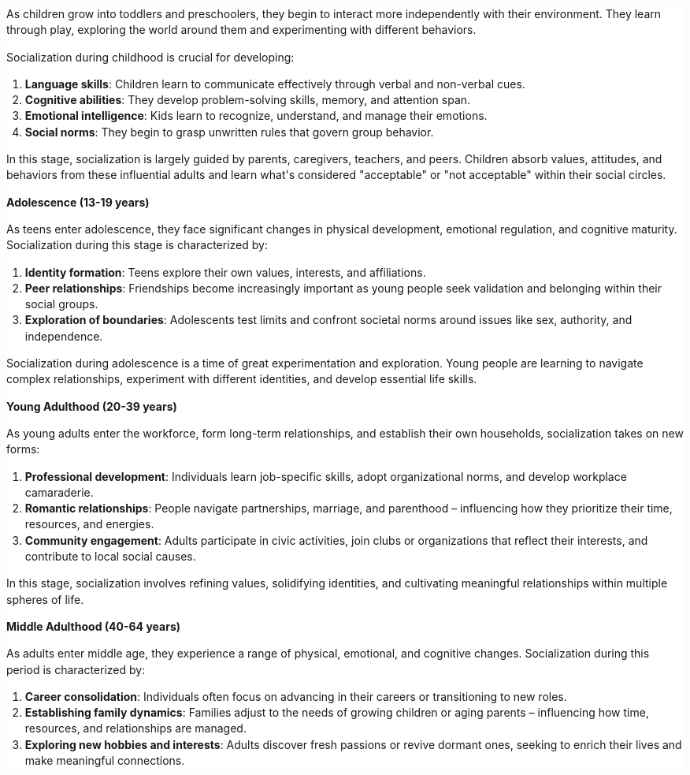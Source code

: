 As children grow into toddlers and preschoolers, they begin to interact more independently with their environment. They learn through play, exploring the world around them and experimenting with different behaviors.

Socialization during childhood is crucial for developing:

1. **Language skills**: Children learn to communicate effectively through verbal and non-verbal cues.
2. **Cognitive abilities**: They develop problem-solving skills, memory, and attention span.
3. **Emotional intelligence**: Kids learn to recognize, understand, and manage their emotions.
4. **Social norms**: They begin to grasp unwritten rules that govern group behavior.

In this stage, socialization is largely guided by parents, caregivers, teachers, and peers. Children absorb values, attitudes, and behaviors from these influential adults and learn what's considered "acceptable" or "not acceptable" within their social circles.

**Adolescence (13-19 years)**

As teens enter adolescence, they face significant changes in physical development, emotional regulation, and cognitive maturity. Socialization during this stage is characterized by:

1. **Identity formation**: Teens explore their own values, interests, and affiliations.
2. **Peer relationships**: Friendships become increasingly important as young people seek validation and belonging within their social groups.
3. **Exploration of boundaries**: Adolescents test limits and confront societal norms around issues like sex, authority, and independence.

Socialization during adolescence is a time of great experimentation and exploration. Young people are learning to navigate complex relationships, experiment with different identities, and develop essential life skills.

**Young Adulthood (20-39 years)**

As young adults enter the workforce, form long-term relationships, and establish their own households, socialization takes on new forms:

1. **Professional development**: Individuals learn job-specific skills, adopt organizational norms, and develop workplace camaraderie.
2. **Romantic relationships**: People navigate partnerships, marriage, and parenthood – influencing how they prioritize their time, resources, and energies.
3. **Community engagement**: Adults participate in civic activities, join clubs or organizations that reflect their interests, and contribute to local social causes.

In this stage, socialization involves refining values, solidifying identities, and cultivating meaningful relationships within multiple spheres of life.

**Middle Adulthood (40-64 years)**

As adults enter middle age, they experience a range of physical, emotional, and cognitive changes. Socialization during this period is characterized by:

1. **Career consolidation**: Individuals often focus on advancing in their careers or transitioning to new roles.
2. **Establishing family dynamics**: Families adjust to the needs of growing children or aging parents – influencing how time, resources, and relationships are managed.
3. **Exploring new hobbies and interests**: Adults discover fresh passions or revive dormant ones, seeking to enrich their lives and make meaningful connections.
